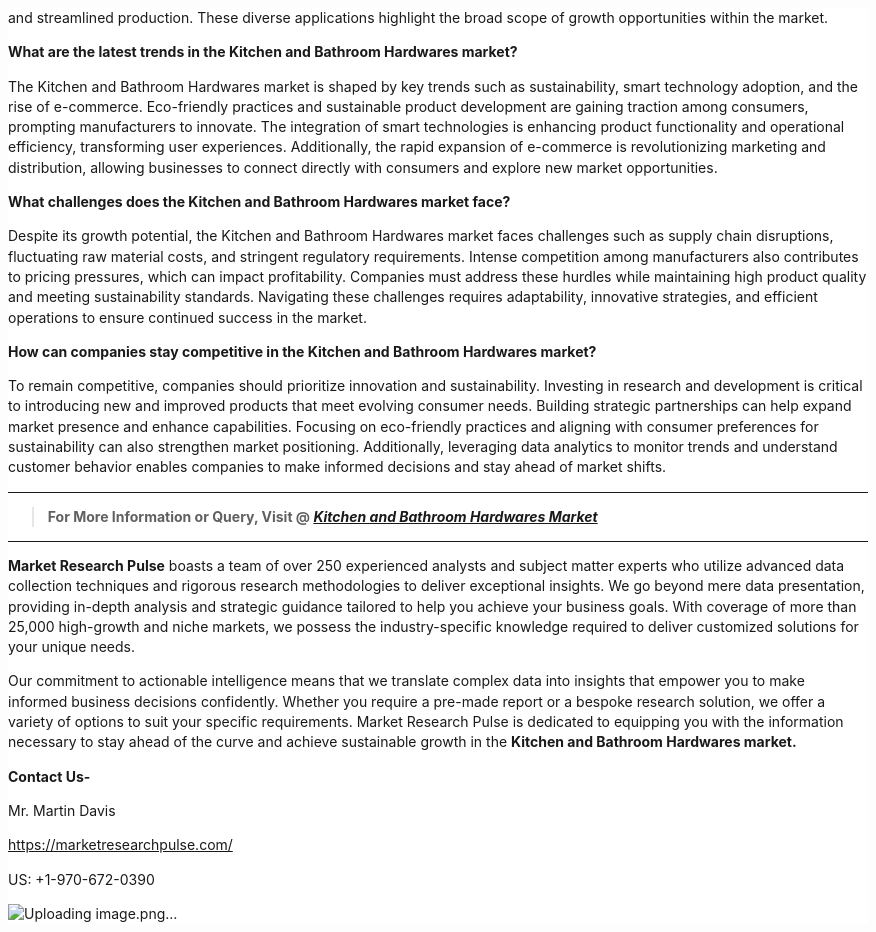 and streamlined production. These diverse applications highlight the broad scope of growth opportunities within the market.</p><p><strong>What are the latest trends in the Kitchen and Bathroom Hardwares market?</strong></p><p>The Kitchen and Bathroom Hardwares market is shaped by key trends such as sustainability, smart technology adoption, and the rise of e-commerce. Eco-friendly practices and sustainable product development are gaining traction among consumers, prompting manufacturers to innovate. The integration of smart technologies is enhancing product functionality and operational efficiency, transforming user experiences. Additionally, the rapid expansion of e-commerce is revolutionizing marketing and distribution, allowing businesses to connect directly with consumers and explore new market opportunities.</p><p><strong>What challenges does the Kitchen and Bathroom Hardwares market face?</strong></p><p>Despite its growth potential, the Kitchen and Bathroom Hardwares market faces challenges such as supply chain disruptions, fluctuating raw material costs, and stringent regulatory requirements. Intense competition among manufacturers also contributes to pricing pressures, which can impact profitability. Companies must address these hurdles while maintaining high product quality and meeting sustainability standards. Navigating these challenges requires adaptability, innovative strategies, and efficient operations to ensure continued success in the market.</p><p><strong>How can companies stay competitive in the Kitchen and Bathroom Hardwares market?</strong></p><p>To remain competitive, companies should prioritize innovation and sustainability. Investing in research and development is critical to introducing new and improved products that meet evolving consumer needs. Building strategic partnerships can help expand market presence and enhance capabilities. Focusing on eco-friendly practices and aligning with consumer preferences for sustainability can also strengthen market positioning. Additionally, leveraging data analytics to monitor trends and understand customer behavior enables companies to make informed decisions and stay ahead of market shifts.</p><hr /><blockquote><p><strong>For More Information or Query, Visit @&nbsp;<em><a href="https://marketresearchpulse.com/report/92501/kitchen-and-bathroom-hardwares-market?utm_source=Linkedin&utm_medium=052">Kitchen and Bathroom Hardwares Market</a></em></strong></p></blockquote><hr /><p><strong>Market Research Pulse</strong> boasts a team of over 250 experienced analysts and subject matter experts who utilize advanced data collection techniques and rigorous research methodologies to deliver exceptional insights. We go beyond mere data presentation, providing in-depth analysis and strategic guidance tailored to help you achieve your business goals. With coverage of more than 25,000 high-growth and niche markets, we possess the industry-specific knowledge required to deliver customized solutions for your unique needs.</p><p>Our commitment to actionable intelligence means that we translate complex data into insights that empower you to make informed business decisions confidently. Whether you require a pre-made report or a bespoke research solution, we offer a variety of options to suit your specific requirements. Market Research Pulse is dedicated to equipping you with the information necessary to stay ahead of the curve and achieve sustainable growth in the <strong>Kitchen and Bathroom Hardwares market.</strong></p><p><strong>Contact Us-</strong></p><p>Mr. Martin Davis</p><p>https://marketresearchpulse.com/</p><p>US: +1-970-672-0390</p>
![Uploading image.png…]()
